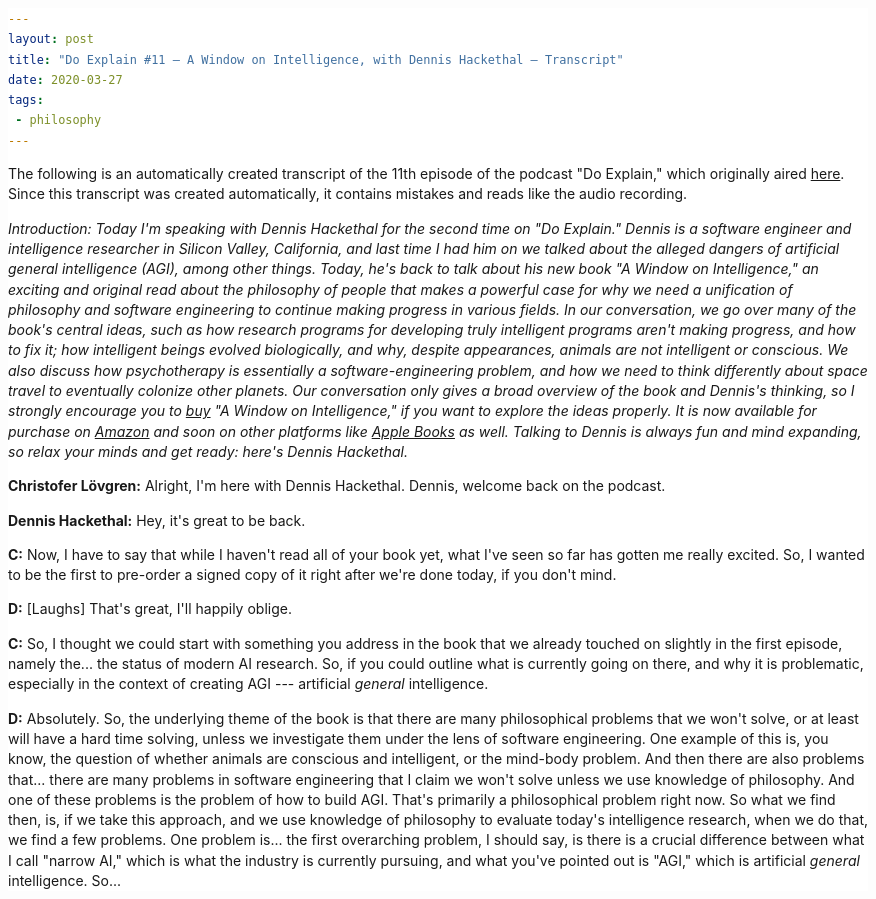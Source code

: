 ```yaml
---
layout: post
title: "Do Explain #11 — A Window on Intelligence, with Dennis Hackethal — Transcript"
date: 2020-03-27
tags:
 - philosophy
---
```


The following is an automatically created transcript of the 11th episode of the podcast "Do Explain," which originally aired [here](https://soundcloud.com/doexplain/11-a-window-on-intelligence-with-dennis-hackethal). Since this transcript was created automatically, it contains mistakes and reads like the audio recording.

*Introduction: Today I'm speaking with Dennis Hackethal for the second time on "Do Explain." Dennis is a software engineer and intelligence researcher in Silicon Valley, California, and last time I had him on we talked about the alleged dangers of artificial general intelligence (AGI), among other things. Today, he's back to talk about his new book "A Window on Intelligence," an exciting and original read about the philosophy of people that makes a powerful case for why we need a unification of philosophy and software engineering to continue making progress in various fields. In our conversation, we go over many of the book's central ideas, such as how research programs for developing truly intelligent programs aren't making progress, and how to fix it; how intelligent beings evolved biologically, and why, despite appearances, animals are not intelligent or conscious. We also discuss how psychotherapy is essentially a software-engineering problem, and how we need to think differently about space travel to eventually colonize other planets. Our conversation only gives a broad overview of the book and Dennis's thinking, so I strongly encourage you to [buy](https://www.amazon.com/gp/product/B085WM8LKX) "A Window on Intelligence," if you want to explore the ideas properly. It is now available for purchase on [Amazon](https://www.amazon.com/gp/product/B085WM8LKX) and soon on other platforms like [Apple Books](https://books.apple.com/us/book/a-window-on-intelligence/id1502796243) as well. Talking to Dennis is always fun and mind expanding, so relax your minds and get ready: here's Dennis Hackethal.*

**Christofer Lövgren:** Alright, I'm here with Dennis Hackethal. Dennis, welcome back on the podcast.

**Dennis Hackethal:** Hey, it's great to be back.

**C:** Now, I have to say that while I haven't read all of your book yet, what I've seen so far has gotten me really excited. So, I wanted to be the first to pre-order a signed copy of it right after we're done today, if you don't mind.

**D:** [Laughs] That's great, I'll happily oblige.

**C:** So, I thought we could start with something you address in the book that we already touched on slightly in the first episode, namely the... the status of modern AI research. So, if you could outline what is currently going on there, and why it is problematic, especially in the context of creating AGI --- artificial *general* intelligence.

**D:** Absolutely. So, the underlying theme of the book is that there are many philosophical problems that we won't solve, or at least will have a hard time solving, unless we investigate them under the lens of software engineering. One example of this is, you know, the question of whether animals are conscious and intelligent, or the mind-body problem. And then there are also problems that... there are many problems in software engineering that I claim we won't solve unless we use knowledge of philosophy. And one of these problems is the problem of how to build AGI. That's primarily a philosophical problem right now. So what we find then, is, if we take this approach, and we use knowledge of philosophy to evaluate today's intelligence research, when we do that, we find a few problems. One problem is... the first overarching problem, I should say, is there is a crucial difference between what I call "narrow AI," which is what the industry is currently pursuing, and what you've pointed out is "AGI," which is artificial *general* intelligence. So...
